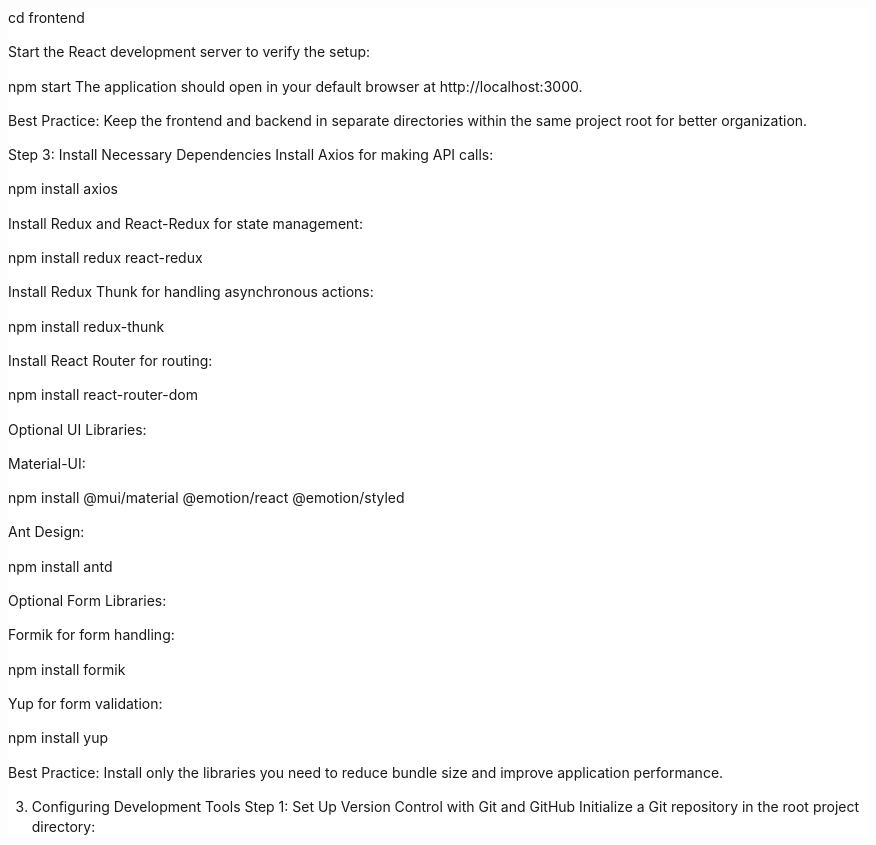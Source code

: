  cd frontend


Start the React development server to verify the setup:

 npm start
 The application should open in your default browser at http://localhost:3000.

 Best Practice: Keep the frontend and backend in separate directories within the same project root for better organization.


Step 3: Install Necessary Dependencies
Install Axios for making API calls:

 npm install axios


Install Redux and React-Redux for state management:

 npm install redux react-redux


Install Redux Thunk for handling asynchronous actions:

 npm install redux-thunk


Install React Router for routing:

 npm install react-router-dom


Optional UI Libraries:


Material-UI:

 npm install @mui/material @emotion/react @emotion/styled


Ant Design:

 npm install antd


Optional Form Libraries:


Formik for form handling:

 npm install formik


Yup for form validation:

 npm install yup


Best Practice: Install only the libraries you need to reduce bundle size and improve application performance.



3. Configuring Development Tools
Step 1: Set Up Version Control with Git and GitHub
Initialize a Git repository in the root project directory:
